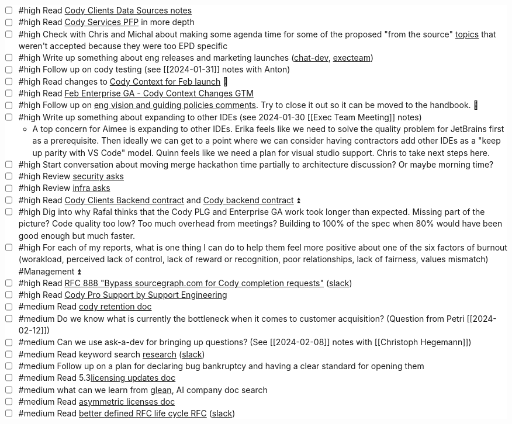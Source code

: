 - [ ] #high Read [Cody Clients Data Sources notes](https://docs.google.com/document/d/1je78_2eh89vlJbAu-XdQ15IBRRThmD-pQX0i80g6U5o/edit#heading=h.o4uxbm1lzi3q)
- [ ] #high Read [Cody Services PFP](https://docs.google.com/document/d/1OYoNlZNJmKtpJpfof6PSBRccG0Es2h7Qqmmnnl3fe7E/edit) in more depth
- [ ] #high Check with Chris and Michal about making some agenda time for some of the proposed "from the source" [topics](https://docs.google.com/spreadsheets/d/1zaLxjqGfxH5NK9Xn5ugWLid1LaYXsQRQ_YF84pahSaU/edit#gid=0) that weren't accepted because they were too EPD specific
- [ ] #high Write up something about eng releases and marketing launches ([chat-dev](https://sourcegraph.slack.com/archives/C07KZF47K/p1706721776721069?thread_ts=1706692593.711309&cid=C07KZF47K), [execteam](https://sourcegraph.slack.com/archives/GLUUXK6CU/p1706722014749009?thread_ts=1706693544.754679&cid=GLUUXK6CU))
- [ ] #high Follow up on cody testing (see [[2024-01-31]] notes with Anton)
- [ ] #high Read changes to [Cody Context for Feb launch](https://docs.google.com/document/d/1DW94fQV_3G3UAAFpMzSvTqaYExtBs29huogarXRxSFE/edit#heading=h.nzmhwecrkypz)  🔼  
- [ ] #high Read [Feb Enterprise GA - Cody Context Changes GTM](https://docs.google.com/document/d/1xkgpp4M4RTe7kx1vv4ssf0tu3XVwLIR9qyV6Q7utUg0/edit#heading=h.j7fmh9dqz4fu)
- [ ] #high Follow up on [eng vision and guiding policies comments](https://docs.google.com/document/d/1tq9TJSnz_axJ1cAuNVRG8DBtEu0hIqb6fPcyRU_g8FQ/edit). Try to close it out so it can be moved to the handbook. 🔺
- [ ] #high Write up something about expanding to other IDEs (see 2024-01-30 [[Exec Team Meeting]] notes)
	- A top concern for Aimee is expanding to other IDEs. Erika feels like we need to solve the quality problem for JetBrains first as a prerequisite. Then ideally we can get to a point where we can consider having contractors add other IDEs as a "keep up parity with VS Code" model. Quinn feels like we need a plan for visual studio support. Chris to take next steps here.
- [ ] #high Start conversation about moving merge hackathon time partially to architecture discussion? Or maybe morning time? 
- [ ] #high Review [security asks](https://docs.google.com/document/d/1wOhBpZUDwYPkUP5DVgAwPqQVUv0bvcHQZZfhOHv7yog/edit#heading=h.uxjn1pwepm3i)
- [ ] #high Review [infra asks](https://docs.google.com/document/d/1XZMpDtY_gWfqp78UEPTHoxGKAKYCbVN8FKLJu7U9JwE/edit#heading=h.uxjn1pwepm3i)
- [ ] #high Read [Cody Clients Backend contract](https://docs.google.com/document/d/1DXV2dsCapLCi8NcEcZW7Lz7OFV_CPnQnHEp3QmQSxcA/edit#heading=h.trqab8y0kufp) and [Cody backend contract](https://docs.google.com/document/d/1V6lgGWFTJbe21AQd2BwKpYvdFWxnCAHKCE1H1QLIoMs/edit#heading=h.bo9cn714x7to) ⏫
- [ ] #high Dig into why Rafal thinks that the Cody PLG and Enterprise GA work took longer than expected. Missing part of the picture? Code quality too low? Too much overhead from meetings? Building to 100% of the spec when 80% would have been good enough but much faster.
- [ ] #high For each of my reports, what is one thing I can do to help them feel more positive about one of the six factors of burnout (worakload, perceived lack of control, lack of reward or recognition, poor relationships, lack of fairness, values mismatch) #Management ⏫ 
- [ ] #high Read [RFC 888 "Bypass sourcegraph.com for Cody completion requests"](https://docs.google.com/document/d/1xCSHHuz5M4PX6MQLun_KOz8RfoZyf-wWXRuTCBi07PE/edit#heading=h.trqab8y0kufp) ([slack](https://sourcegraph.slack.com/archives/C05VDJWFU0Z/p1706550080791079))
- [ ] #high Read [Cody Pro Support by Support Engineering](https://docs.google.com/document/d/1Hx6_160SGk8_X_2AQGk3pn-DaLOKbuFsoj5WwvzSMnA/edit#heading=h.7g5r2vmzz2jp)
- [ ] #medium Read [cody retention doc](https://docs.google.com/document/d/1M1vZbsi7PTe7Zma50ig4VYZSAAzlzKyriJOayusyczc/edit#heading=h.z7pbr7w61peu)
- [ ] #medium Do we know what is currently the bottleneck when it comes to customer acquisition? (Question from Petri [[2024-02-12]])
- [ ] #medium Can we use ask-a-dev for bringing up questions? (See [[2024-02-08]] notes with [[Christoph Hegemann]])
- [ ] #medium Read keyword search [research](https://docs.google.com/document/d/1PNJ_7EGRHuuOXCRbibSnU2JsSaLu946ST7fVWd1OKiQ/edit) ([slack](https://sourcegraph.slack.com/archives/C05RHQLMH2M/p1706822785247949)) 
- [ ] #medium Follow up on a plan for declaring bug bankruptcy and having a clear standard for opening them
- [ ] #medium Read 5.3[licensing updates doc](https://docs.google.com/document/d/1hty_2k6SIW_b1tN_YtTCH-UXg0fGX233ZnzBm_6RltM/edit)
- [ ] #medium what can we learn from [glean](https://www.glean.com/), AI company doc search
- [ ] #medium Read [asymmetric licenses doc](https://docs.google.com/document/d/1Bw_gvBmFJWTKkK-MfR6cMH9ZPx4SGMGB4lbrXmuFfNo/edit#heading=h.z2zvrsh9uiuy)
- [ ] #medium Read [better defined RFC life cycle RFC](https://docs.google.com/document/d/12dLOrwXCAXJTsXpRFLjosTRRX4xsSQBp7U4wifgVTfk/edit#heading=h.trqab8y0kufp) ([slack](https://sourcegraph.slack.com/archives/D068FHPA32R/p1706817798730019))